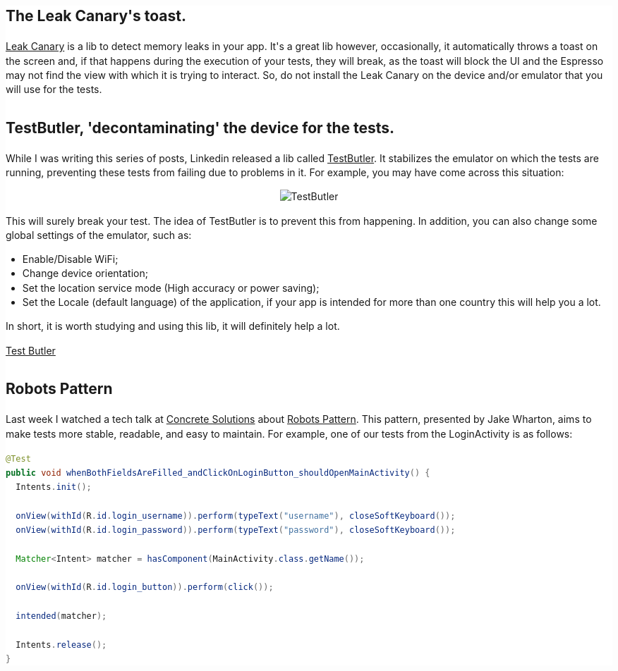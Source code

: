 The Leak Canary's toast.
----------------------

[Leak Canary](https://github.com/square/leakcanary) is a lib to detect memory leaks in your app. It's a great lib however, occasionally, it automatically throws a toast on the screen and, if that happens during the execution of your tests, they will break, as the toast will block the UI and the Espresso may not find the view with which it is trying to interact. So, do not install the Leak Canary on the device and/or emulator that you will use for the tests.

TestButler, 'decontaminating' the device for the tests.
--------------------------------------------------

While I was writing this series of posts, Linkedin released a lib called [TestButler](https://github.com/linkedin/test-butler). It stabilizes the emulator on which the tests are running, preventing these tests from failing due to problems in it. For example, you may have come across this situation:

<p style="text-align:center;">
  <img src="https://miro.medium.com/v2/resize:fit:578/format:webp/1*-Jyyt2Wmq6sbTDXJPwguUA.png" alt="TestButler"/>
</p>

This will surely break your test. The idea of TestButler is to prevent this from happening. In addition, you can also change some global settings of the emulator, such as:

*   Enable/Disable WiFi;
*   Change device orientation;
*   Set the location service mode (High accuracy or power saving);
*   Set the Locale (default language) of the application, if your app is intended for more than one country this will help you a lot.

In short, it is worth studying and using this lib, it will definitely help a lot.

[Test Butler](https://github.com/linkedin/test-butler)

Robots Pattern
--------------

Last week I watched a tech talk at [Concrete Solutions](https://medium.com/u/a791b2313cef?source=post_page-----dee47be84571--------------------------------) about [Robots Pattern](https://realm.io/news/kau-jake-wharton-testing-robots/). This pattern, presented by Jake Wharton, aims to make tests more stable, readable, and easy to maintain. For example, one of our tests from the LoginActivity is as follows:


```java
@Test
public void whenBothFieldsAreFilled_andClickOnLoginButton_shouldOpenMainActivity() {
  Intents.init();

  onView(withId(R.id.login_username)).perform(typeText("username"), closeSoftKeyboard());
  onView(withId(R.id.login_password)).perform(typeText("password"), closeSoftKeyboard());
  
  Matcher<Intent> matcher = hasComponent(MainActivity.class.getName());
  
  onView(withId(R.id.login_button)).perform(click());
  
  intended(matcher);

  Intents.release();
}
```
